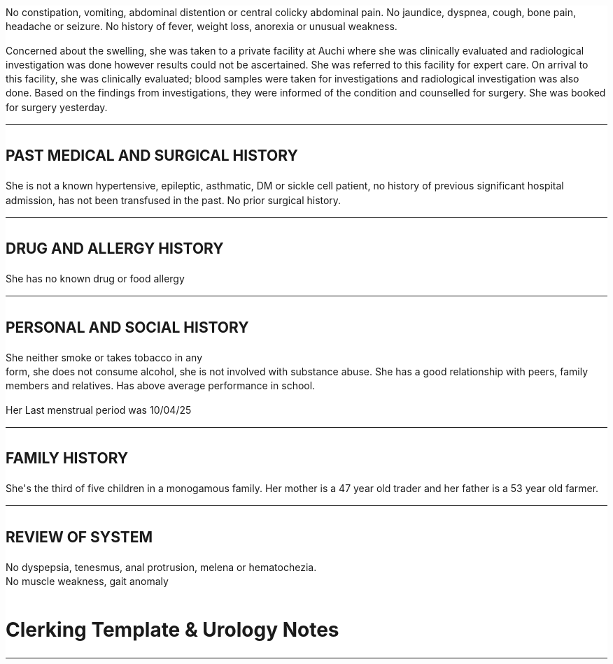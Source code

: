No constipation, vomiting, abdominal distention or central colicky abdominal pain. No jaundice, dyspnea, cough, bone pain, headache or seizure. No history of fever, weight loss, anorexia or unusual weakness.  

Concerned about the swelling, she was taken to a private facility at Auchi where she was clinically evaluated and radiological investigation was done however results could not be ascertained. She was referred to this facility for expert care. On arrival to this facility, she was clinically evaluated; blood samples were taken for investigations and radiological investigation was also done. Based on the findings from investigations, they were informed of the condition and counselled for surgery. She was booked for surgery yesterday.

---

## PAST MEDICAL AND SURGICAL HISTORY  

She is not a known hypertensive, epileptic, asthmatic, DM or sickle cell patient, no history of previous significant hospital admission, has not been transfused in the past. No prior surgical history.

---

## DRUG AND ALLERGY HISTORY  

She has no known drug or food allergy

---

## PERSONAL AND SOCIAL HISTORY  

She neither smoke or takes tobacco in any  
form, she does not consume alcohol, she is not involved with substance abuse. She has a good relationship with peers, family members and relatives. Has above average performance in school.  

Her Last menstrual period was 10/04/25  

---

## FAMILY HISTORY  

She's the third of five children in a monogamous family. Her mother is a 47 year old trader and her father is a 53 year old farmer.  

---

## REVIEW OF SYSTEM  

No dyspepsia, tenesmus, anal protrusion, melena or hematochezia.  
No muscle weakness, gait anomaly

# Clerking Template & Urology Notes

---

